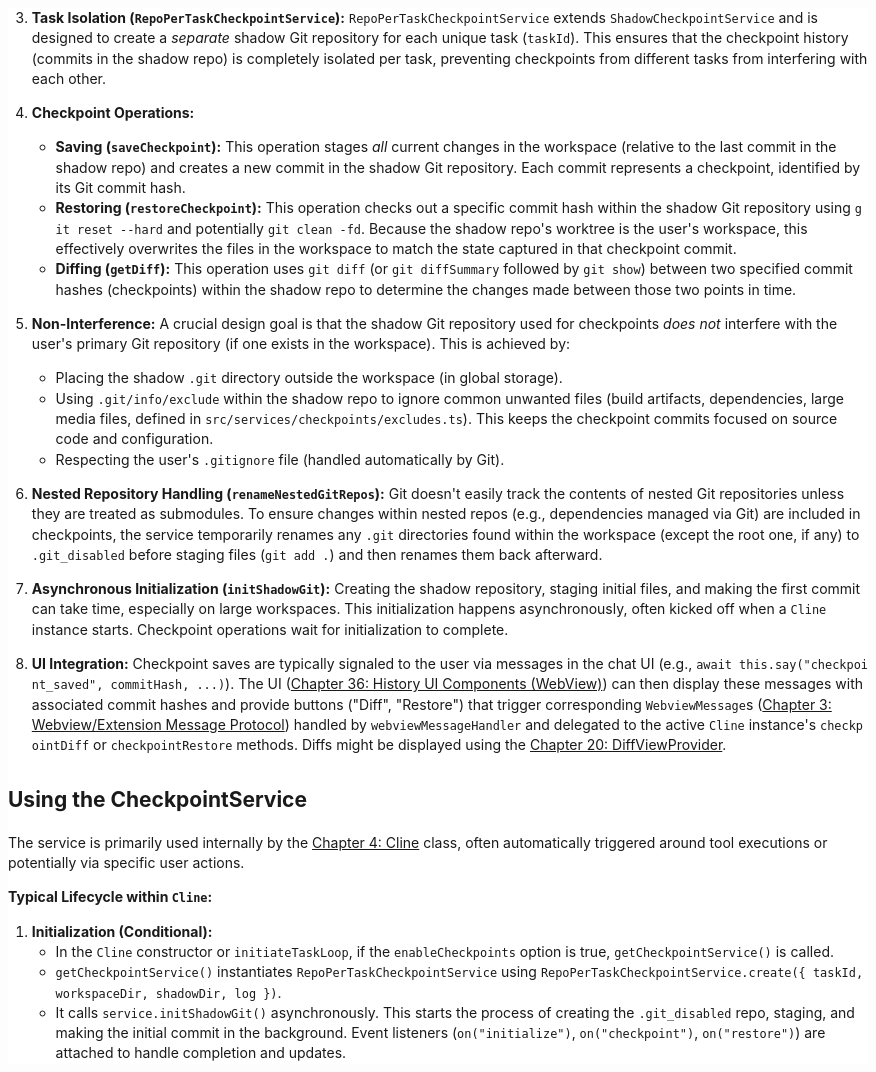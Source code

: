 3.  **Task Isolation (`RepoPerTaskCheckpointService`):** `RepoPerTaskCheckpointService` extends `ShadowCheckpointService` and is designed to create a *separate* shadow Git repository for each unique task (`taskId`). This ensures that the checkpoint history (commits in the shadow repo) is completely isolated per task, preventing checkpoints from different tasks from interfering with each other.

4.  **Checkpoint Operations:**
    *   **Saving (`saveCheckpoint`):** This operation stages *all* current changes in the workspace (relative to the last commit in the shadow repo) and creates a new commit in the shadow Git repository. Each commit represents a checkpoint, identified by its Git commit hash.
    *   **Restoring (`restoreCheckpoint`):** This operation checks out a specific commit hash within the shadow Git repository using `git reset --hard` and potentially `git clean -fd`. Because the shadow repo's worktree is the user's workspace, this effectively overwrites the files in the workspace to match the state captured in that checkpoint commit.
    *   **Diffing (`getDiff`):** This operation uses `git diff` (or `git diffSummary` followed by `git show`) between two specified commit hashes (checkpoints) within the shadow repo to determine the changes made between those two points in time.

5.  **Non-Interference:** A crucial design goal is that the shadow Git repository used for checkpoints *does not* interfere with the user's primary Git repository (if one exists in the workspace). This is achieved by:
    *   Placing the shadow `.git` directory outside the workspace (in global storage).
    *   Using `.git/info/exclude` within the shadow repo to ignore common unwanted files (build artifacts, dependencies, large media files, defined in `src/services/checkpoints/excludes.ts`). This keeps the checkpoint commits focused on source code and configuration.
    *   Respecting the user's `.gitignore` file (handled automatically by Git).

6.  **Nested Repository Handling (`renameNestedGitRepos`):** Git doesn't easily track the contents of nested Git repositories unless they are treated as submodules. To ensure changes within nested repos (e.g., dependencies managed via Git) are included in checkpoints, the service temporarily renames any `.git` directories found within the workspace (except the root one, if any) to `.git_disabled` before staging files (`git add .`) and then renames them back afterward.

7.  **Asynchronous Initialization (`initShadowGit`):** Creating the shadow repository, staging initial files, and making the first commit can take time, especially on large workspaces. This initialization happens asynchronously, often kicked off when a `Cline` instance starts. Checkpoint operations wait for initialization to complete.

8.  **UI Integration:** Checkpoint saves are typically signaled to the user via messages in the chat UI (e.g., `await this.say("checkpoint_saved", commitHash, ...)`). The UI ([Chapter 36: History UI Components (WebView)](36_history_ui_components__webview_.md)) can then display these messages with associated commit hashes and provide buttons ("Diff", "Restore") that trigger corresponding `WebviewMessage`s ([Chapter 3: Webview/Extension Message Protocol](03_webview_extension_message_protocol.md)) handled by `webviewMessageHandler` and delegated to the active `Cline` instance's `checkpointDiff` or `checkpointRestore` methods. Diffs might be displayed using the [Chapter 20: DiffViewProvider](20_diffviewprovider.md).

## Using the CheckpointService

The service is primarily used internally by the [Chapter 4: Cline](04_cline.md) class, often automatically triggered around tool executions or potentially via specific user actions.

**Typical Lifecycle within `Cline`:**

1.  **Initialization (Conditional):**
    *   In the `Cline` constructor or `initiateTaskLoop`, if the `enableCheckpoints` option is true, `getCheckpointService()` is called.
    *   `getCheckpointService()` instantiates `RepoPerTaskCheckpointService` using `RepoPerTaskCheckpointService.create({ taskId, workspaceDir, shadowDir, log })`.
    *   It calls `service.initShadowGit()` asynchronously. This starts the process of creating the `.git_disabled` repo, staging, and making the initial commit in the background. Event listeners (`on("initialize")`, `on("checkpoint")`, `on("restore")`) are attached to handle completion and updates.
